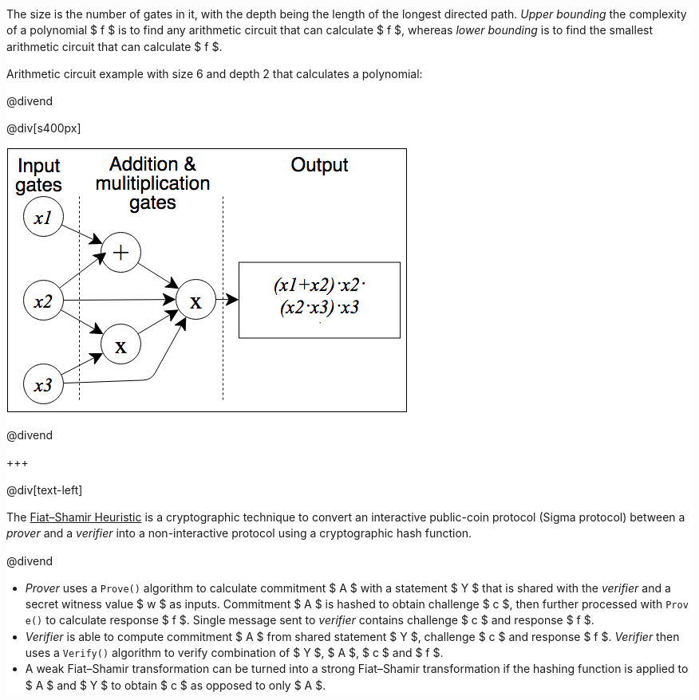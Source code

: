 <div class="LineHeight20per"> </div>

The size is the number of gates in it, with the depth being the length of the longest directed path. *Upper bounding* the complexity of a polynomial $ f $ is to find any arithmetic circuit that can calculate $ f $, whereas *lower bounding* is to find the smallest arithmetic circuit that can calculate $ f ​$.

<div class="LineHeight20per"> </div>

Arithmetic circuit example with size 6 and depth 2 that calculates a polynomial:

@divend


@div[s400px]

  ![ArithmiticCircuit](https://raw.githubusercontent.com/tari-labs/tari-university/master/src/cryptography/bulletproofs-and-mimblewimble/sources/ArithmiticCircuit.png)

@divend

+++

@div[text-left]

The <u>Fiat–Shamir Heuristic</u> is a cryptographic technique to convert an interactive public-coin protocol (Sigma protocol) between a *prover* and a *verifier* into a non-interactive protocol using a cryptographic hash function.

@divend

- *Prover* uses a <code>Prove()</code> algorithm to calculate commitment $ A $ with a statement $ Y $ that is shared with the *verifier* and a secret witness value $ w $ as inputs. Commitment $ A $ is hashed to obtain challenge $ c $, then further processed with <code>Prove()</code> to calculate response $ f $. Single message sent to *verifier* contains challenge $ c $ and response $ f ​$.
- *Verifier* is able to compute commitment $ A $ from shared statement $ Y $, challenge $ c $ and response $ f $. *Verifier* then uses a <code>Verify()</code> algorithm to verify combination of $ Y $, $ A $, $ c $ and $ f $.
- A weak Fiat–Shamir transformation can be turned into a strong Fiat–Shamir transformation if the hashing function is applied to $ A $ and $ Y $ to obtain $ c $ as opposed to only $ A $.
